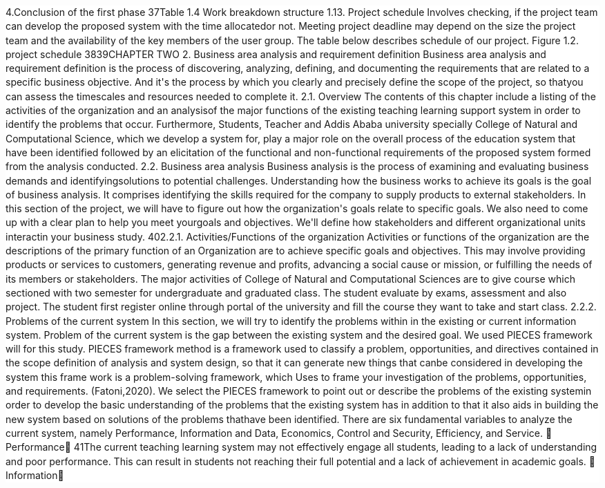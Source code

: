 4.Conclusion of the first phase
37Table 1.4 Work breakdown structure
1.13. Project schedule
Involves checking, if the project team can develop the proposed system with the time
allocatedor not. Meeting project deadline may depend on the size the project team and
the availability of the key members of the user group. The table below describes
schedule of our project.
Figure 1.2. project schedule
3839CHAPTER TWO
2. Business area analysis and requirement definition
Business area analysis and requirement definition is the process of discovering,
analyzing, defining, and documenting the requirements that are related to a specific
business objective. And it's the process by which you clearly and precisely define the
scope of the project, so thatyou can assess the timescales and resources needed to
complete it.
2.1. Overview
The contents of this chapter include a listing of the activities of the organization and an
analysisof the major functions of the existing teaching learning support system in order
to identify the problems that occur. Furthermore, Students, Teacher and Addis Ababa
university specially College of Natural and Computational Science, which we develop
a system for, play a major role on the overall process of the education system that have
been identified followed by an elicitation of the functional and non-functional
requirements of the proposed system formed from the analysis conducted.
2.2. Business area analysis
Business analysis is the process of examining and evaluating business demands and
identifyingsolutions to potential challenges.
Understanding how the business works to achieve its goals is the goal of business
analysis. It comprises identifying the skills required for the company to supply products
to external stakeholders. In this section of the project, we will have to figure out how
the organization's goals relate to specific goals. We also need to come up with a clear
plan to help you meet yourgoals and objectives. We'll define how stakeholders and
different organizational units interactin your business study.
402.2.1. Activities/Functions of the organization
Activities or functions of the organization are the descriptions of the primary function of an
Organization are to achieve specific goals and objectives. This may involve providing products
or services to customers, generating revenue and profits, advancing a social cause or mission, or
fulfilling the needs of its members or stakeholders.
The major activities of College of Natural and Computational Sciences are to give
course which sectioned with two semester for undergraduate and graduated class. The
student evaluate by exams, assessment and also project.
The student first register online through portal of the university and fill the course they
want to take and start class.
2.2.2. Problems of the current system
In this section, we will try to identify the problems within in the existing or current
information system. Problem of the current system is the gap between the existing
system and the desired goal. We used PIECES framework will for this study.
PIECES framework method is a framework used to classify a problem, opportunities,
and directives contained in the scope definition of analysis and system design, so that
it can generate new things that canbe considered in developing the system this frame
work is a problem-solving framework, which Uses to frame your investigation of the
problems, opportunities, and requirements. (Fatoni,2020).
We select the PIECES framework to point out or describe the problems of the existing
systemin order to develop the basic understanding of the problems that the existing
system has in addition to that it also aids in building the new system based on
solutions of the problems thathave been identified. There are six fundamental
variables to analyze the current system, namely Performance, Information and Data,
Economics, Control and Security, Efficiency, and Service.

Performance
41The current teaching learning system may not effectively engage all students, leading
to a lack of understanding and poor performance. This can result in students not reaching
their full potential and a lack of achievement in academic goals.

Information